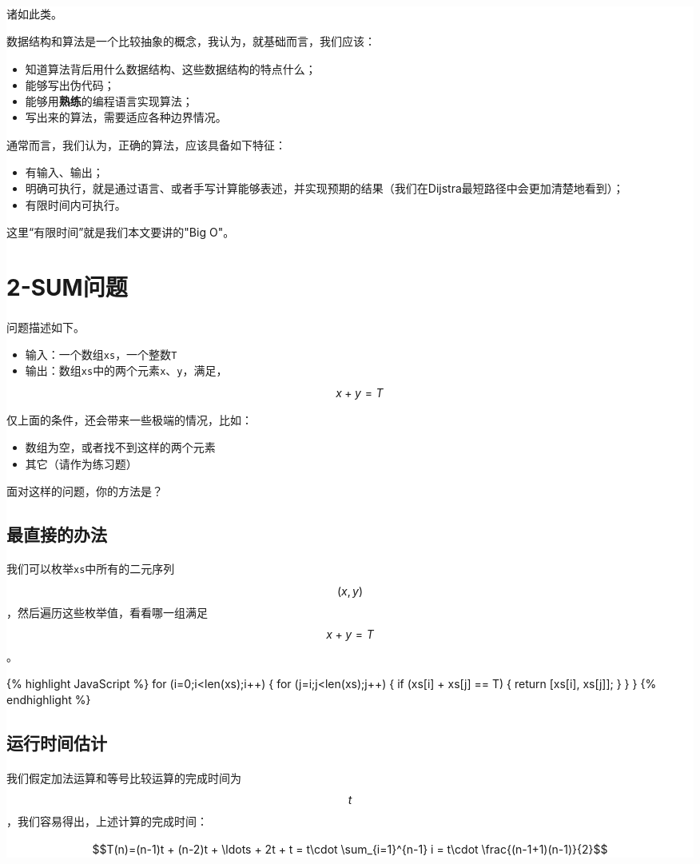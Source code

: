 诸如此类。



数据结构和算法是一个比较抽象的概念，我认为，就基础而言，我们应该：

* 知道算法背后用什么数据结构、这些数据结构的特点什么；
* 能够写出伪代码；
* 能够用**熟练**的编程语言实现算法；
* 写出来的算法，需要适应各种边界情况。



通常而言，我们认为，正确的算法，应该具备如下特征：

* 有输入、输出；
* 明确可执行，就是通过语言、或者手写计算能够表述，并实现预期的结果（我们在Dijstra最短路径中会更加清楚地看到）；
* 有限时间内可执行。

这里“有限时间”就是我们本文要讲的"Big O"。

# 2-SUM问题

问题描述如下。

* 输入：一个数组`xs`，一个整数`T`
* 输出：数组`xs`中的两个元素`x`、`y`，满足，$$ x + y= T $$

仅上面的条件，还会带来一些极端的情况，比如：

* 数组为空，或者找不到这样的两个元素
* 其它（请作为练习题）



面对这样的问题，你的方法是？

## 最直接的办法

我们可以枚举`xs`中所有的二元序列 $$(x, y)$$，然后遍历这些枚举值，看看哪一组满足
$$x+y=T$$。

{% highlight JavaScript %}
for (i=0;i<len(xs);i++) {
  for (j=i;j<len(xs);j++) {
    if (xs[i] + xs[j] == T) {
      return [xs[i], xs[j]];
    }
  }
}
{% endhighlight %}

## 运行时间估计

我们假定加法运算和等号比较运算的完成时间为$$t$$，我们容易得出，上述计算的完成时间：

$$T(n)=(n-1)t + (n-2)t + \ldots + 2t + t = t\cdot \sum_{i=1}^{n-1} i = t\cdot \frac{(n-1+1)(n-1)}{2}$$
